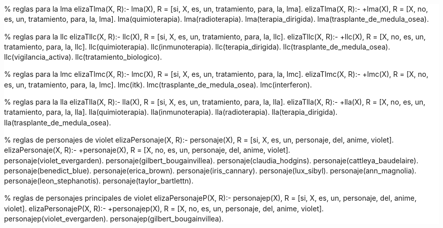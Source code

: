 % reglas para la lma
		elizaTlma(X, R):- lma(X), R = [si, X, es, un, tratamiento, para, la, lma].
		elizaTlma(X, R):- \+lma(X), R = [X, no, es, un, tratamiento, para, la, lma].
		lma(quimioterapia).
		lma(radioterapia).
		lma(terapia_dirigida).
		lma(trasplante_de_medula_osea).

% reglas para la llc
		elizaTllc(X, R):- llc(X), R = [si, X, es, un, tratamiento, para, la, llc].
		elizaTllc(X, R):- \+llc(X), R = [X, no, es, un, tratamiento, para, la, llc].
		llc(quimioterapia).
		llc(inmunoterapia).
		llc(terapia_dirigida).
		llc(trasplante_de_medula_osea).
		llc(vigilancia_activa).
		llc(tratamiento_biologico).

% reglas para la lmc
		elizaTlmc(X, R):- lmc(X), R = [si, X, es, un, tratamiento, para, la, lmc].
		elizaTlmc(X, R):- \+lmc(X), R = [X, no, es, un, tratamiento, para, la, lmc].
		lmc(itk).
		lmc(trasplante_de_medula_osea).
		lmc(interferon).

% reglas para la lla
		elizaTlla(X, R):- lla(X), R = [si, X, es, un, tratamiento, para, la, lla].
		elizaTlla(X, R):- \+lla(X), R = [X, no, es, un, tratamiento, para, la, lla].
		lla(quimioterapia).
		lla(inmunoterapia).
		lla(radioterapia).
		lla(terapia_dirigida).
		lla(trasplante_de_medula_osea).
		
% reglas de personajes de violet
elizaPersonaje(X, R):- personaje(X), R = [si, X, es, un, personaje, del, anime, violet].
elizaPersonaje(X, R):- \+personaje(X), R = [X, no, es, un, personaje, del, anime, violet].	
    personaje(violet_evergarden).
	personaje(gilbert_bougainvillea).
	personaje(claudia_hodgins).
	personaje(cattleya_baudelaire).
	personaje(benedict_blue).
	personaje(erica_brown).
	personaje(iris_cannary).
	personaje(lux_sibyl).
	personaje(ann_magnolia).
	personaje(leon_stephanotis).
    personaje(taylor_bartlettn).

% reglas de personajes principales de violet
elizaPersonajeP(X, R):- personajep(X), R = [si, X, es, un, personaje, del, anime, violet].
elizaPersonajeP(X, R):- \+personajep(X), R = [X, no, es, un, personaje, del, anime, violet].	
    personajep(violet_evergarden).
	personajep(gilbert_bougainvillea).
